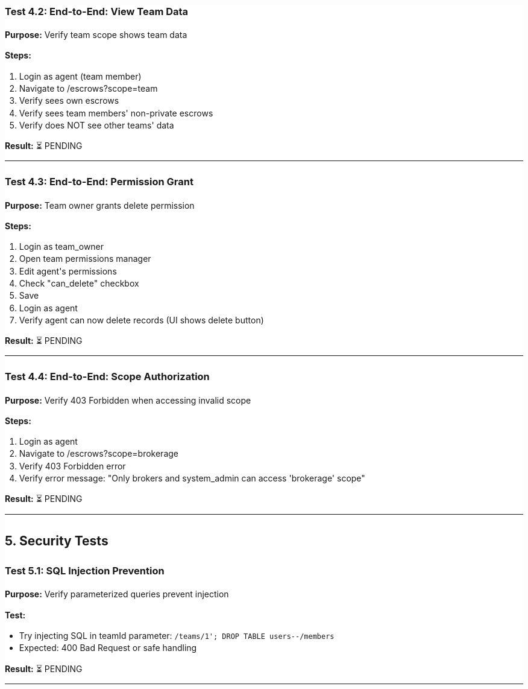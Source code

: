 
### Test 4.2: End-to-End: View Team Data
**Purpose:** Verify team scope shows team data

**Steps:**
1. Login as agent (team member)
2. Navigate to /escrows?scope=team
3. Verify sees own escrows
4. Verify sees team members' non-private escrows
5. Verify does NOT see other teams' data

**Result:** ⏳ PENDING

---

### Test 4.3: End-to-End: Permission Grant
**Purpose:** Team owner grants delete permission

**Steps:**
1. Login as team_owner
2. Open team permissions manager
3. Edit agent's permissions
4. Check "can_delete" checkbox
5. Save
6. Login as agent
7. Verify agent can now delete records (UI shows delete button)

**Result:** ⏳ PENDING

---

### Test 4.4: End-to-End: Scope Authorization
**Purpose:** Verify 403 Forbidden when accessing invalid scope

**Steps:**
1. Login as agent
2. Navigate to /escrows?scope=brokerage
3. Verify 403 Forbidden error
4. Verify error message: "Only brokers and system_admin can access 'brokerage' scope"

**Result:** ⏳ PENDING

---

## 5. Security Tests

### Test 5.1: SQL Injection Prevention
**Purpose:** Verify parameterized queries prevent injection

**Test:**
- Try injecting SQL in teamId parameter: `/teams/1'; DROP TABLE users--/members`
- Expected: 400 Bad Request or safe handling

**Result:** ⏳ PENDING

---